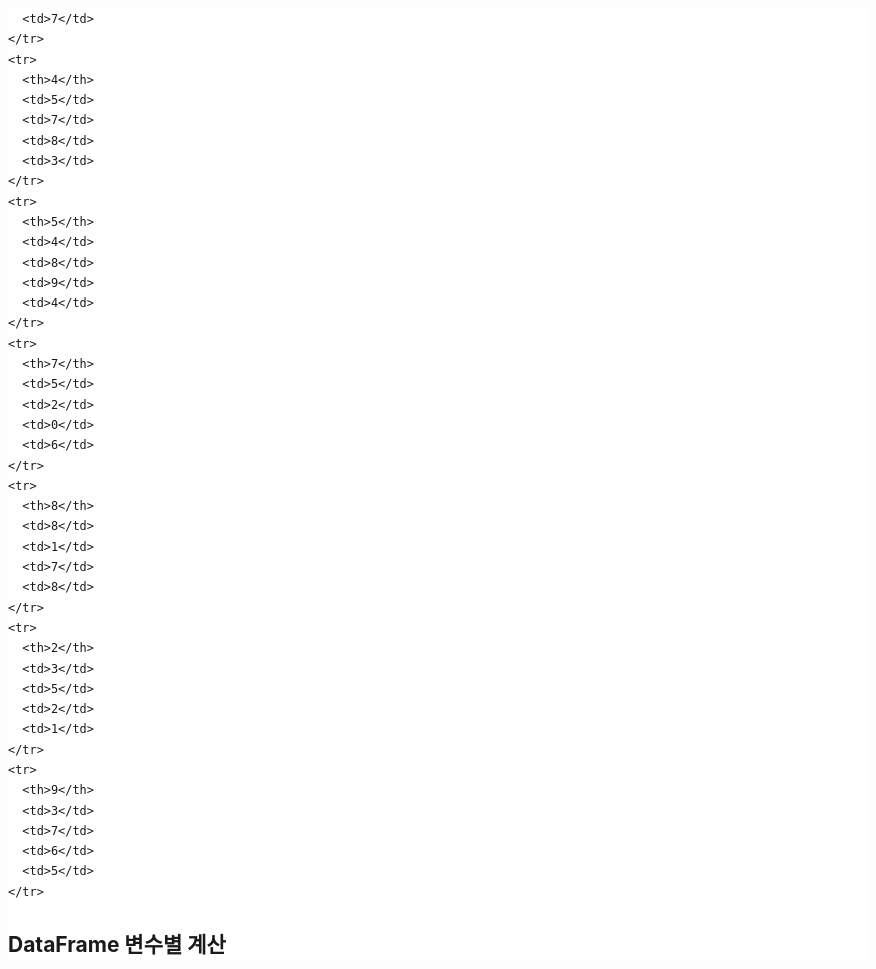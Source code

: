       <td>7</td>
    </tr>
    <tr>
      <th>4</th>
      <td>5</td>
      <td>7</td>
      <td>8</td>
      <td>3</td>
    </tr>
    <tr>
      <th>5</th>
      <td>4</td>
      <td>8</td>
      <td>9</td>
      <td>4</td>
    </tr>
    <tr>
      <th>7</th>
      <td>5</td>
      <td>2</td>
      <td>0</td>
      <td>6</td>
    </tr>
    <tr>
      <th>8</th>
      <td>8</td>
      <td>1</td>
      <td>7</td>
      <td>8</td>
    </tr>
    <tr>
      <th>2</th>
      <td>3</td>
      <td>5</td>
      <td>2</td>
      <td>1</td>
    </tr>
    <tr>
      <th>9</th>
      <td>3</td>
      <td>7</td>
      <td>6</td>
      <td>5</td>
    </tr>
  </tbody>
</table>
</div>



## DataFrame 변수별 계산
